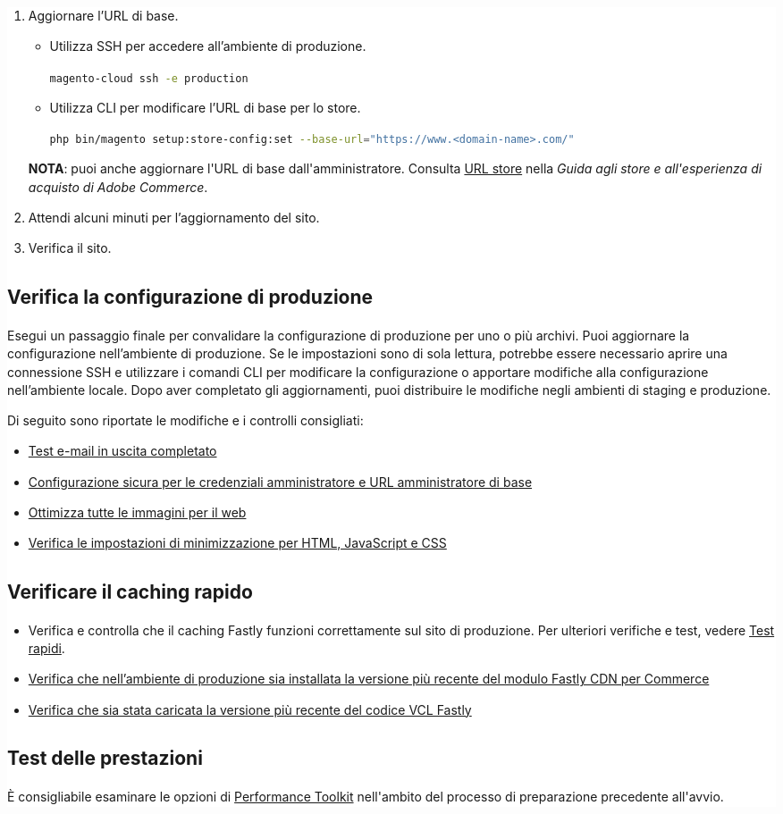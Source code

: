 1. Aggiornare l’URL di base.

   - Utilizza SSH per accedere all’ambiente di produzione.

     ```bash
     magento-cloud ssh -e production
     ```

   - Utilizza CLI per modificare l’URL di base per lo store.

     ```bash
     php bin/magento setup:store-config:set --base-url="https://www.<domain-name>.com/"
     ```

   **NOTA**: puoi anche aggiornare l&#39;URL di base dall&#39;amministratore. Consulta [URL store](https://experienceleague.adobe.com/docs/commerce-admin/stores-sales/site-store/store-urls.html?lang=it) nella _Guida agli store e all&#39;esperienza di acquisto di Adobe Commerce_.

1. Attendi alcuni minuti per l’aggiornamento del sito.

1. Verifica il sito.

## Verifica la configurazione di produzione

Esegui un passaggio finale per convalidare la configurazione di produzione per uno o più archivi. Puoi aggiornare la configurazione nell’ambiente di produzione. Se le impostazioni sono di sola lettura, potrebbe essere necessario aprire una connessione SSH e utilizzare i comandi CLI per modificare la configurazione o apportare modifiche alla configurazione nell’ambiente locale. Dopo aver completato gli aggiornamenti, puoi distribuire le modifiche negli ambienti di staging e produzione.

Di seguito sono riportate le modifiche e i controlli consigliati:

- [Test e-mail in uscita completato](../project/outgoing-emails.md)

- [Configurazione sicura per le credenziali amministratore e URL amministratore di base](https://experienceleague.adobe.com/it/docs/commerce-admin/systems/security/security-admin)

- [Ottimizza tutte le immagini per il web](../cdn/fastly-image-optimization.md)

- [Verifica le impostazioni di minimizzazione per HTML, JavaScript e CSS](../deploy/static-content.md)

## Verificare il caching rapido

- Verifica e controlla che il caching Fastly funzioni correttamente sul sito di produzione. Per ulteriori verifiche e test, vedere [Test rapidi](../test/staging-and-production.md#check-fastly-caching).

- [Verifica che nell’ambiente di produzione sia installata la versione più recente del modulo Fastly CDN per Commerce](../cdn/fastly-configuration.md#upgrade-the-fastly-module)

- [Verifica che sia stata caricata la versione più recente del codice VCL Fastly](../cdn/fastly-configuration.md#upload-vcl-to-fastly)

## Test delle prestazioni

È consigliabile esaminare le opzioni di [Performance Toolkit](https://github.com/magento/magento2/tree/2.4/setup/performance-toolkit) nell&#39;ambito del processo di preparazione precedente all&#39;avvio.
